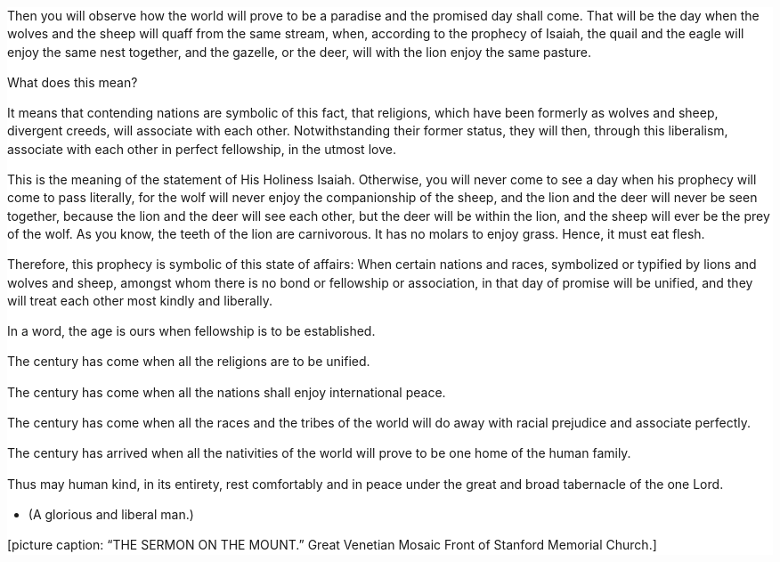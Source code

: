 Then you will observe how the world will prove to be a paradise and the promised day shall come. That will be the day when the wolves and the sheep will quaff from the same stream, when, according to the prophecy of Isaiah, the quail and the eagle will enjoy the same nest together, and the gazelle, or the deer, will with the lion enjoy the same pasture.

What does this mean?

It means that contending nations are symbolic of this fact, that religions, which have been formerly as wolves and sheep, divergent creeds, will associate with each other. Notwithstanding their former status, they will then, through this liberalism, associate with each other in perfect fellowship, in the utmost love.

This is the meaning of the statement of His Holiness Isaiah. Otherwise, you will never come to see a day when his prophecy will come to pass literally, for the wolf will never enjoy the companionship of the sheep, and the lion and the deer will never be seen together, because the lion and the deer will see each other, but the deer will be within the lion, and the sheep will ever be the prey of the wolf. As you know, the teeth of the lion are carnivorous. It has no molars to enjoy grass. Hence, it must eat flesh.

Therefore, this prophecy is symbolic of this state of affairs: When certain nations and races, symbolized or typified by lions and wolves and sheep, amongst whom there is no bond or fellowship or association, in that day of promise will be unified, and they will treat each other most kindly and liberally.

In a word, the age is ours when fellowship is to be established.

The century has come when all the religions are to be unified.

The century has come when all the nations shall enjoy international peace.

The century has come when all the races and the tribes of the world will do away with racial prejudice and associate perfectly.

The century has arrived when all the nativities of the world will prove to be one home of the human family.

Thus may human kind, in its entirety, rest comfortably and in peace under the great and broad tabernacle of the one Lord.

*   (A glorious and liberal man.)

\[picture caption: “THE SERMON ON THE MOUNT.” Great Venetian Mosaic Front of Stanford Memorial Church.\]